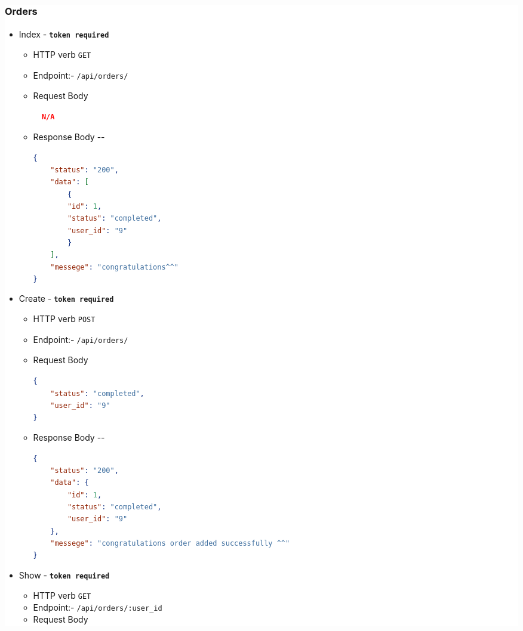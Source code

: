 ### Orders

- Index - **`token required`**
  - HTTP verb `GET`
  - Endpoint:- `/api/orders/`
  - Request Body

    ```json
      N/A
    ```
  - Response Body -- 
    ```json
    {
        "status": "200",
        "data": [
            {
            "id": 1,
            "status": "completed",
            "user_id": "9"
            }
        ],
        "messege": "congratulations^^"
    }
    ```  
- Create - **`token required`**
  - HTTP verb `POST`
  - Endpoint:- `/api/orders/`
  - Request Body

    ```json
    {
        "status": "completed",
        "user_id": "9"
    }
    ```
  - Response Body -- 
    ```json
    {
        "status": "200",
        "data": {
            "id": 1,
            "status": "completed",
            "user_id": "9"
        },
        "messege": "congratulations order added successfully ^^"
    }
    ```   

- Show - **`token required`**
  - HTTP verb `GET`
  - Endpoint:- `/api/orders/:user_id`
  - Request Body
